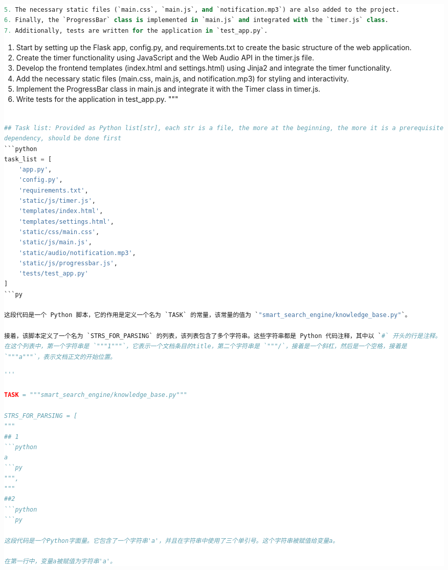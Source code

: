 ```py
5. The necessary static files (`main.css`, `main.js`, and `notification.mp3`) are also added to the project.
6. Finally, the `ProgressBar` class is implemented in `main.js` and integrated with the `timer.js` class.
7. Additionally, tests are written for the application in `test_app.py`.


```
1. Start by setting up the Flask app, config.py, and requirements.txt to create the basic structure of the web application.
2. Create the timer functionality using JavaScript and the Web Audio API in the timer.js file.
3. Develop the frontend templates (index.html and settings.html) using Jinja2 and integrate the timer functionality.
4. Add the necessary static files (main.css, main.js, and notification.mp3) for styling and interactivity.
5. Implement the ProgressBar class in main.js and integrate it with the Timer class in timer.js.
6. Write tests for the application in test_app.py.
"""
```py

## Task list: Provided as Python list[str], each str is a file, the more at the beginning, the more it is a prerequisite dependency, should be done first
```python
task_list = [
    'app.py',
    'config.py',
    'requirements.txt',
    'static/js/timer.js',
    'templates/index.html',
    'templates/settings.html',
    'static/css/main.css',
    'static/js/main.js',
    'static/audio/notification.mp3',
    'static/js/progressbar.js',
    'tests/test_app.py'
]
```py

这段代码是一个 Python 脚本，它的作用是定义一个名为 `TASK` 的常量，该常量的值为 `"smart_search_engine/knowledge_base.py"`。

接着，该脚本定义了一个名为 `STRS_FOR_PARSING` 的列表，该列表包含了多个字符串。这些字符串都是 Python 代码注释，其中以 `#` 开头的行是注释。在这个列表中，第一个字符串是 `"""1"""`，它表示一个文档条目的title，第二个字符串是 `"""/`，接着是一个斜杠，然后是一个空格，接着是 `"""a"""`，表示文档正文的开始位置。


```
```py
'''

TASK = """smart_search_engine/knowledge_base.py"""

STRS_FOR_PARSING = [
"""
## 1
```python
a
```py
""",
"""
##2
```python
```py

这段代码是一个Python字面量。它包含了一个字符串'a'，并且在字符串中使用了三个单引号。这个字符串被赋值给变量a。

在第一行中，变量a被赋值为字符串'a'。
```